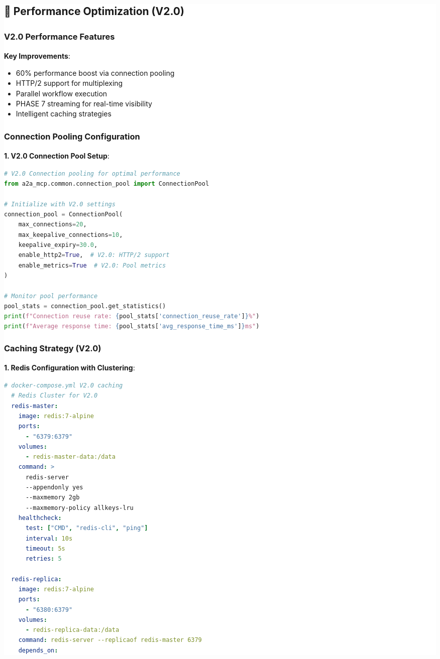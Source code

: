 ## 🚀 Performance Optimization (V2.0)

### V2.0 Performance Features

**Key Improvements**:
- 60% performance boost via connection pooling
- HTTP/2 support for multiplexing
- Parallel workflow execution
- PHASE 7 streaming for real-time visibility
- Intelligent caching strategies

### Connection Pooling Configuration

**1. V2.0 Connection Pool Setup**:
```python
# V2.0 Connection pooling for optimal performance
from a2a_mcp.common.connection_pool import ConnectionPool

# Initialize with V2.0 settings
connection_pool = ConnectionPool(
    max_connections=20,
    max_keepalive_connections=10,
    keepalive_expiry=30.0,
    enable_http2=True,  # V2.0: HTTP/2 support
    enable_metrics=True  # V2.0: Pool metrics
)

# Monitor pool performance
pool_stats = connection_pool.get_statistics()
print(f"Connection reuse rate: {pool_stats['connection_reuse_rate']}%")
print(f"Average response time: {pool_stats['avg_response_time_ms']}ms")
```

### Caching Strategy (V2.0)

**1. Redis Configuration with Clustering**:
```yaml
# docker-compose.yml V2.0 caching
  # Redis Cluster for V2.0
  redis-master:
    image: redis:7-alpine
    ports:
      - "6379:6379"
    volumes:
      - redis-master-data:/data
    command: >
      redis-server
      --appendonly yes
      --maxmemory 2gb
      --maxmemory-policy allkeys-lru
    healthcheck:
      test: ["CMD", "redis-cli", "ping"]
      interval: 10s
      timeout: 5s
      retries: 5
    
  redis-replica:
    image: redis:7-alpine
    ports:
      - "6380:6379"
    volumes:
      - redis-replica-data:/data
    command: redis-server --replicaof redis-master 6379
    depends_on:
```